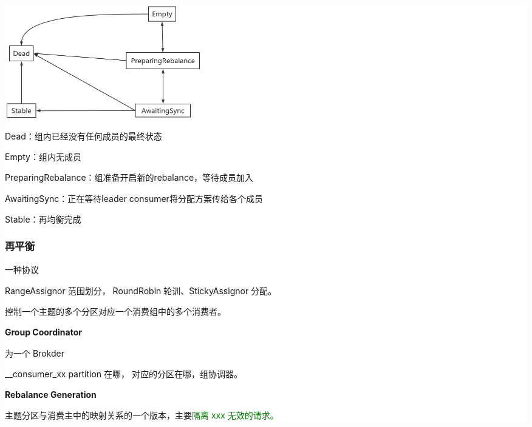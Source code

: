 <img src="assets/image-20201118204202363.png" alt="image-20201118204202363" style="zoom: 50%;" />

Dead：组内已经没有任何成员的最终状态

Empty：组内无成员

PreparingRebalance：组准备开启新的rebalance，等待成员加入

AwaitingSync：正在等待leader consumer将分配方案传给各个成员

Stable：再均衡完成





### **再平衡**

一种协议

RangeAssignor 范围划分， RoundRobin 轮训、StickyAssignor 分配。

控制一个主题的多个分区对应一个消费组中的多个消费者。





**Group Coordinator**

为一个 Brokder

__consumer_xx partition 在哪， 对应的分区在哪，组协调器。







**Rebalance Generation**

主题分区与消费主中的映射关系的一个版本，主要<font color="green">隔离 xxx 无效的请求。</font>

